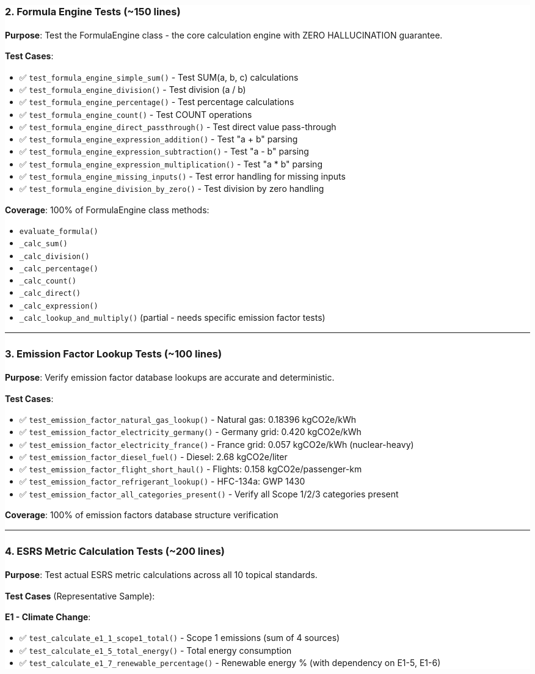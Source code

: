 ### 2. Formula Engine Tests (~150 lines)

**Purpose**: Test the FormulaEngine class - the core calculation engine with ZERO HALLUCINATION guarantee.

**Test Cases**:
- ✅ `test_formula_engine_simple_sum()` - Test SUM(a, b, c) calculations
- ✅ `test_formula_engine_division()` - Test division (a / b)
- ✅ `test_formula_engine_percentage()` - Test percentage calculations
- ✅ `test_formula_engine_count()` - Test COUNT operations
- ✅ `test_formula_engine_direct_passthrough()` - Test direct value pass-through
- ✅ `test_formula_engine_expression_addition()` - Test "a + b" parsing
- ✅ `test_formula_engine_expression_subtraction()` - Test "a - b" parsing
- ✅ `test_formula_engine_expression_multiplication()` - Test "a * b" parsing
- ✅ `test_formula_engine_missing_inputs()` - Test error handling for missing inputs
- ✅ `test_formula_engine_division_by_zero()` - Test division by zero handling

**Coverage**: 100% of FormulaEngine class methods:
- `evaluate_formula()`
- `_calc_sum()`
- `_calc_division()`
- `_calc_percentage()`
- `_calc_count()`
- `_calc_direct()`
- `_calc_expression()`
- `_calc_lookup_and_multiply()` (partial - needs specific emission factor tests)

---

### 3. Emission Factor Lookup Tests (~100 lines)

**Purpose**: Verify emission factor database lookups are accurate and deterministic.

**Test Cases**:
- ✅ `test_emission_factor_natural_gas_lookup()` - Natural gas: 0.18396 kgCO2e/kWh
- ✅ `test_emission_factor_electricity_germany()` - Germany grid: 0.420 kgCO2e/kWh
- ✅ `test_emission_factor_electricity_france()` - France grid: 0.057 kgCO2e/kWh (nuclear-heavy)
- ✅ `test_emission_factor_diesel_fuel()` - Diesel: 2.68 kgCO2e/liter
- ✅ `test_emission_factor_flight_short_haul()` - Flights: 0.158 kgCO2e/passenger-km
- ✅ `test_emission_factor_refrigerant_lookup()` - HFC-134a: GWP 1430
- ✅ `test_emission_factor_all_categories_present()` - Verify all Scope 1/2/3 categories present

**Coverage**: 100% of emission factors database structure verification

---

### 4. ESRS Metric Calculation Tests (~200 lines)

**Purpose**: Test actual ESRS metric calculations across all 10 topical standards.

**Test Cases** (Representative Sample):

**E1 - Climate Change**:
- ✅ `test_calculate_e1_1_scope1_total()` - Scope 1 emissions (sum of 4 sources)
- ✅ `test_calculate_e1_5_total_energy()` - Total energy consumption
- ✅ `test_calculate_e1_7_renewable_percentage()` - Renewable energy % (with dependency on E1-5, E1-6)
